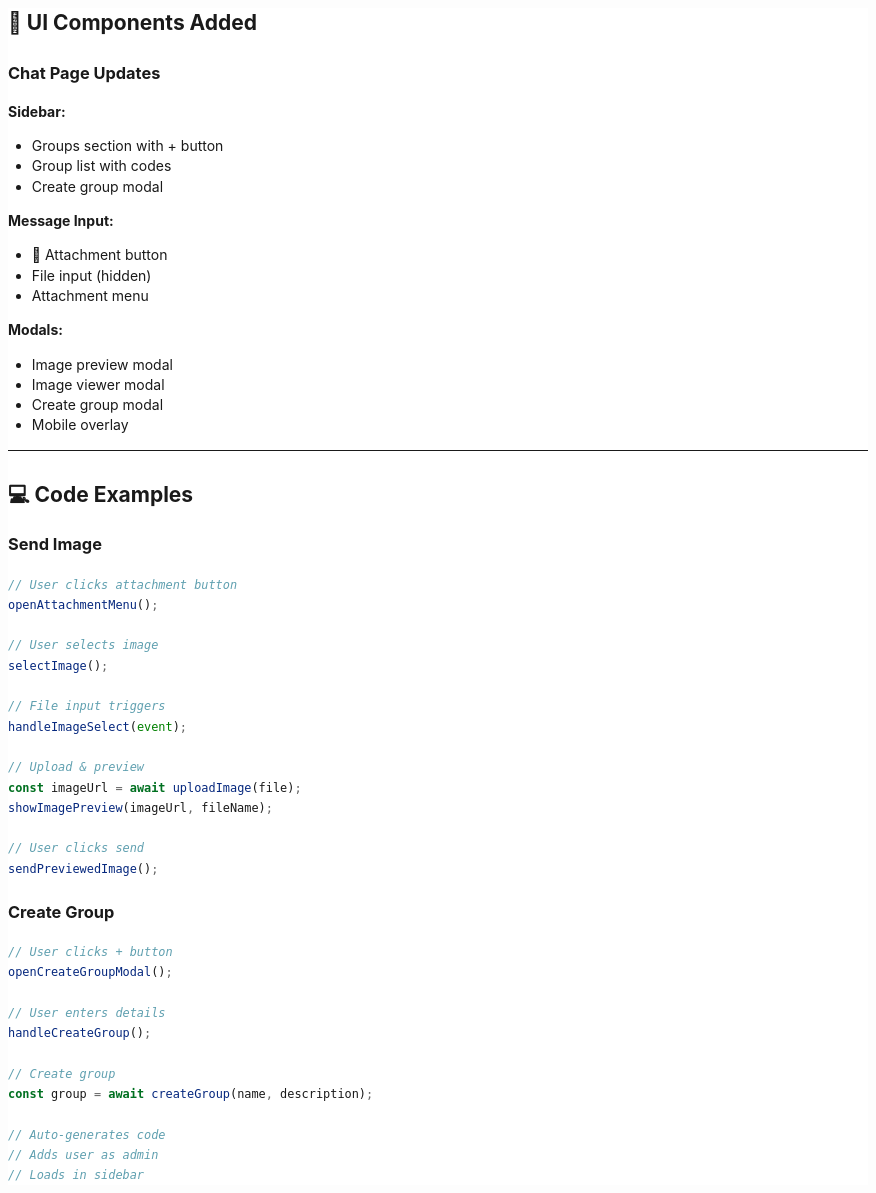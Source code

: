 
## 🎨 UI Components Added

### Chat Page Updates

**Sidebar:**
- Groups section with + button
- Group list with codes
- Create group modal

**Message Input:**
- 📎 Attachment button
- File input (hidden)
- Attachment menu

**Modals:**
- Image preview modal
- Image viewer modal
- Create group modal
- Mobile overlay

---

## 💻 Code Examples

### Send Image
```javascript
// User clicks attachment button
openAttachmentMenu();

// User selects image
selectImage();

// File input triggers
handleImageSelect(event);

// Upload & preview
const imageUrl = await uploadImage(file);
showImagePreview(imageUrl, fileName);

// User clicks send
sendPreviewedImage();
```

### Create Group
```javascript
// User clicks + button
openCreateGroupModal();

// User enters details
handleCreateGroup();

// Create group
const group = await createGroup(name, description);

// Auto-generates code
// Adds user as admin
// Loads in sidebar
```
